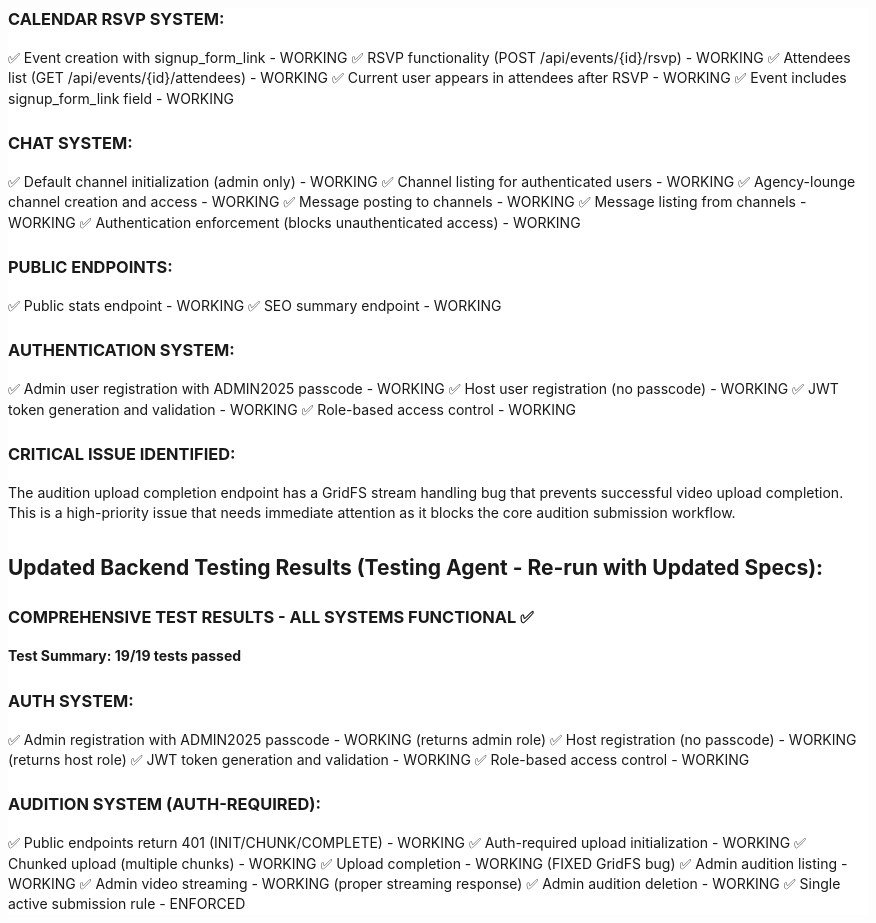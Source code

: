 ### CALENDAR RSVP SYSTEM:
✅ Event creation with signup_form_link - WORKING
✅ RSVP functionality (POST /api/events/{id}/rsvp) - WORKING
✅ Attendees list (GET /api/events/{id}/attendees) - WORKING
✅ Current user appears in attendees after RSVP - WORKING
✅ Event includes signup_form_link field - WORKING

### CHAT SYSTEM:
✅ Default channel initialization (admin only) - WORKING
✅ Channel listing for authenticated users - WORKING
✅ Agency-lounge channel creation and access - WORKING
✅ Message posting to channels - WORKING
✅ Message listing from channels - WORKING
✅ Authentication enforcement (blocks unauthenticated access) - WORKING

### PUBLIC ENDPOINTS:
✅ Public stats endpoint - WORKING
✅ SEO summary endpoint - WORKING

### AUTHENTICATION SYSTEM:
✅ Admin user registration with ADMIN2025 passcode - WORKING
✅ Host user registration (no passcode) - WORKING
✅ JWT token generation and validation - WORKING
✅ Role-based access control - WORKING

### CRITICAL ISSUE IDENTIFIED:
The audition upload completion endpoint has a GridFS stream handling bug that prevents successful video upload completion. This is a high-priority issue that needs immediate attention as it blocks the core audition submission workflow.

## Updated Backend Testing Results (Testing Agent - Re-run with Updated Specs):

### COMPREHENSIVE TEST RESULTS - ALL SYSTEMS FUNCTIONAL ✅

**Test Summary: 19/19 tests passed**

### AUTH SYSTEM:
✅ Admin registration with ADMIN2025 passcode - WORKING (returns admin role)
✅ Host registration (no passcode) - WORKING (returns host role)
✅ JWT token generation and validation - WORKING
✅ Role-based access control - WORKING

### AUDITION SYSTEM (AUTH-REQUIRED):
✅ Public endpoints return 401 (INIT/CHUNK/COMPLETE) - WORKING
✅ Auth-required upload initialization - WORKING
✅ Chunked upload (multiple chunks) - WORKING
✅ Upload completion - WORKING (FIXED GridFS bug)
✅ Admin audition listing - WORKING
✅ Admin video streaming - WORKING (proper streaming response)
✅ Admin audition deletion - WORKING
✅ Single active submission rule - ENFORCED
